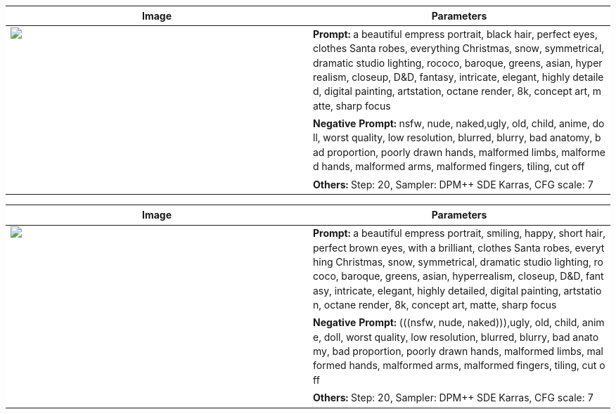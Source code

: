 



<table style="width:100%">
<thead>
<tr>
<th style="width:50%" align="center" >Image</th>
<th style="width:50%" align="center">Parameters</th>
</tr>
</thead>
<tbody>
<tr>
<td style="word-break: break-all;" align="left" rowspan="3"><img src="https://image.civitai.com/xG1nkqKTMzGDvpLrqFT7WA/815a80e5-9eac-4a3c-27ba-6ab3700b6700/width=512/815a80e5-9eac-4a3c-27ba-6ab3700b6700.jpeg"></td>
<td style="word-break: break-all;" align="left" colspan="1"><b>Prompt:</b> a beautiful empress portrait, black hair, perfect eyes, clothes Santa robes, everything Christmas, snow, symmetrical, dramatic studio lighting, rococo, baroque, greens, asian, hyperrealism, closeup, D&D, fantasy, intricate, elegant, highly detailed, digital painting, artstation, octane render, 8k, concept art, matte, sharp focus </td>
</tr>
<tr>
<td style="word-break: break-all;" align="left"><b>Negative Prompt:</b> nsfw, nude, naked,ugly, old, child, anime, doll, worst quality, low resolution, blurred, blurry, bad anatomy, bad proportion, poorly drawn hands, malformed limbs, malformed hands, malformed arms, malformed fingers, tiling, cut off </td>
</tr>
<tr>
<td style="word-break: break-all;" align="left"><b>Others:</b> Step: 20, Sampler: DPM++ SDE Karras, CFG scale: 7 </td>
</tr>
</tbody>
</table>





<table style="width:100%">
<thead>
<tr>
<th style="width:50%" align="center" >Image</th>
<th style="width:50%" align="center">Parameters</th>
</tr>
</thead>
<tbody>
<tr>
<td style="word-break: break-all;" align="left" rowspan="3"><img src="https://image.civitai.com/xG1nkqKTMzGDvpLrqFT7WA/f4326eb7-33bd-41f0-f2f4-9b70c645fb00/width=512/f4326eb7-33bd-41f0-f2f4-9b70c645fb00.jpeg"></td>
<td style="word-break: break-all;" align="left" colspan="1"><b>Prompt:</b> a beautiful empress portrait, smiling, happy, short hair, perfect brown eyes, with a brilliant, clothes Santa robes, everything Christmas, snow, symmetrical, dramatic studio lighting, rococo, baroque, greens, asian, hyperrealism, closeup, D&D, fantasy, intricate, elegant, highly detailed, digital painting, artstation, octane render, 8k, concept art, matte, sharp focus </td>
</tr>
<tr>
<td style="word-break: break-all;" align="left"><b>Negative Prompt:</b> (((nsfw, nude, naked))),ugly, old, child, anime, doll, worst quality, low resolution, blurred, blurry, bad anatomy, bad proportion, poorly drawn hands, malformed limbs, malformed hands, malformed arms, malformed fingers, tiling, cut off </td>
</tr>
<tr>
<td style="word-break: break-all;" align="left"><b>Others:</b> Step: 20, Sampler: DPM++ SDE Karras, CFG scale: 7 </td>
</tr>
</tbody>
</table>
